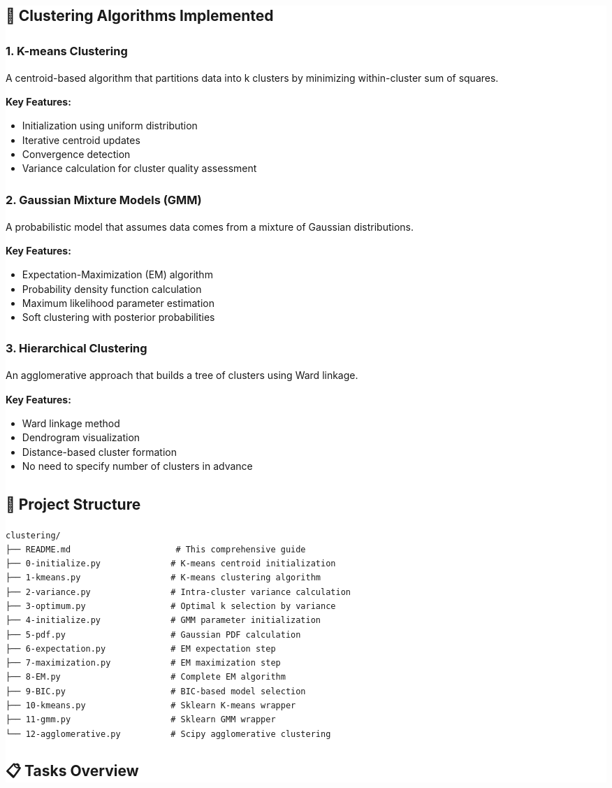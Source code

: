 ## 🧠 Clustering Algorithms Implemented

### 1. **K-means Clustering**
A centroid-based algorithm that partitions data into k clusters by minimizing within-cluster sum of squares.

**Key Features:**
- Initialization using uniform distribution
- Iterative centroid updates
- Convergence detection
- Variance calculation for cluster quality assessment

### 2. **Gaussian Mixture Models (GMM)**
A probabilistic model that assumes data comes from a mixture of Gaussian distributions.

**Key Features:**
- Expectation-Maximization (EM) algorithm
- Probability density function calculation
- Maximum likelihood parameter estimation
- Soft clustering with posterior probabilities

### 3. **Hierarchical Clustering**
An agglomerative approach that builds a tree of clusters using Ward linkage.

**Key Features:**
- Ward linkage method
- Dendrogram visualization
- Distance-based cluster formation
- No need to specify number of clusters in advance

## 📁 Project Structure

```
clustering/
├── README.md                     # This comprehensive guide
├── 0-initialize.py              # K-means centroid initialization
├── 1-kmeans.py                  # K-means clustering algorithm
├── 2-variance.py                # Intra-cluster variance calculation
├── 3-optimum.py                 # Optimal k selection by variance
├── 4-initialize.py              # GMM parameter initialization
├── 5-pdf.py                     # Gaussian PDF calculation
├── 6-expectation.py             # EM expectation step
├── 7-maximization.py            # EM maximization step
├── 8-EM.py                      # Complete EM algorithm
├── 9-BIC.py                     # BIC-based model selection
├── 10-kmeans.py                 # Sklearn K-means wrapper
├── 11-gmm.py                    # Sklearn GMM wrapper
└── 12-agglomerative.py          # Scipy agglomerative clustering
```

## 📋 Tasks Overview
